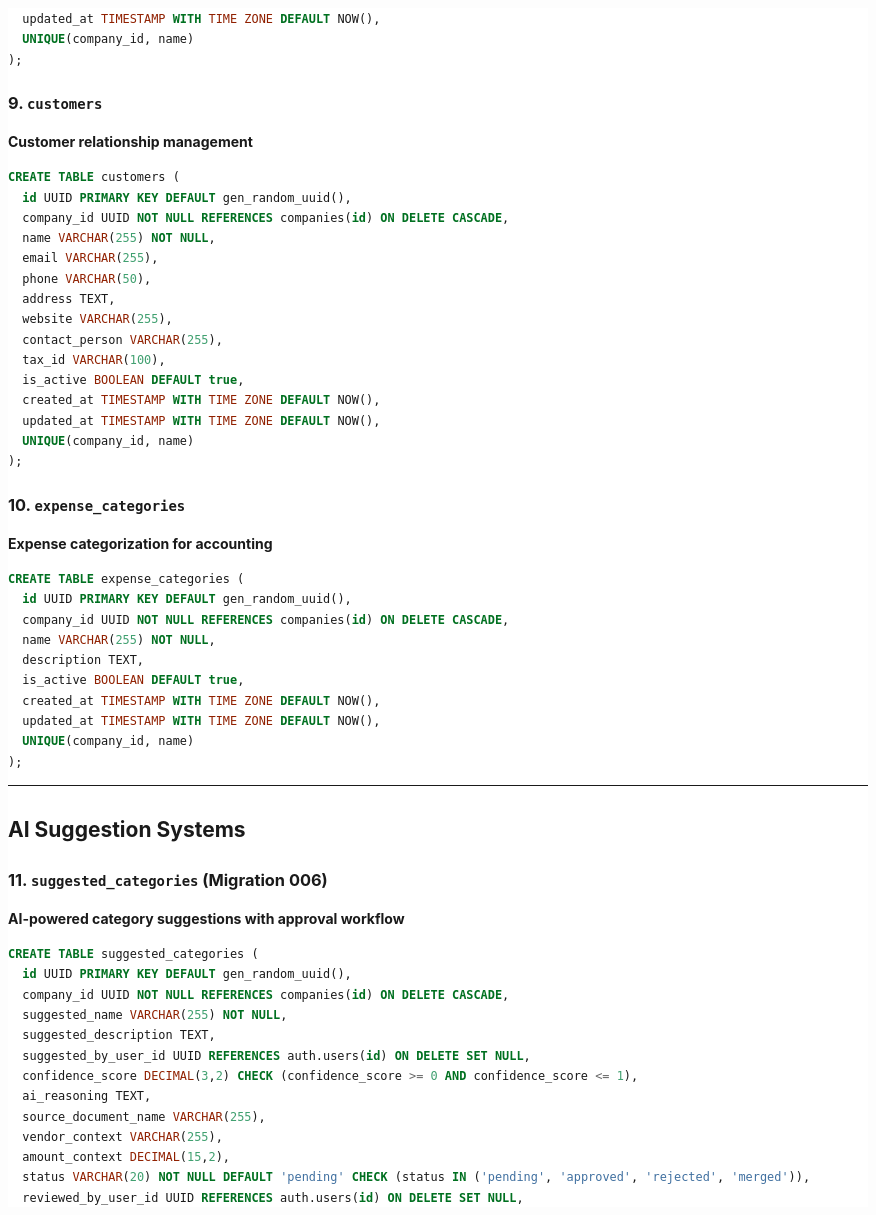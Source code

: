 ```sql
  updated_at TIMESTAMP WITH TIME ZONE DEFAULT NOW(),
  UNIQUE(company_id, name)
);
```

### 9. `customers`
**Customer relationship management**

```sql
CREATE TABLE customers (
  id UUID PRIMARY KEY DEFAULT gen_random_uuid(),
  company_id UUID NOT NULL REFERENCES companies(id) ON DELETE CASCADE,
  name VARCHAR(255) NOT NULL,
  email VARCHAR(255),
  phone VARCHAR(50),
  address TEXT,
  website VARCHAR(255),
  contact_person VARCHAR(255),
  tax_id VARCHAR(100),
  is_active BOOLEAN DEFAULT true,
  created_at TIMESTAMP WITH TIME ZONE DEFAULT NOW(),
  updated_at TIMESTAMP WITH TIME ZONE DEFAULT NOW(),
  UNIQUE(company_id, name)
);
```

### 10. `expense_categories`
**Expense categorization for accounting**

```sql
CREATE TABLE expense_categories (
  id UUID PRIMARY KEY DEFAULT gen_random_uuid(),
  company_id UUID NOT NULL REFERENCES companies(id) ON DELETE CASCADE,
  name VARCHAR(255) NOT NULL,
  description TEXT,
  is_active BOOLEAN DEFAULT true,
  created_at TIMESTAMP WITH TIME ZONE DEFAULT NOW(),
  updated_at TIMESTAMP WITH TIME ZONE DEFAULT NOW(),
  UNIQUE(company_id, name)
);
```

---

## AI Suggestion Systems

### 11. `suggested_categories` (Migration 006)
**AI-powered category suggestions with approval workflow**

```sql
CREATE TABLE suggested_categories (
  id UUID PRIMARY KEY DEFAULT gen_random_uuid(),
  company_id UUID NOT NULL REFERENCES companies(id) ON DELETE CASCADE,
  suggested_name VARCHAR(255) NOT NULL,
  suggested_description TEXT,
  suggested_by_user_id UUID REFERENCES auth.users(id) ON DELETE SET NULL,
  confidence_score DECIMAL(3,2) CHECK (confidence_score >= 0 AND confidence_score <= 1),
  ai_reasoning TEXT,
  source_document_name VARCHAR(255),
  vendor_context VARCHAR(255),
  amount_context DECIMAL(15,2),
  status VARCHAR(20) NOT NULL DEFAULT 'pending' CHECK (status IN ('pending', 'approved', 'rejected', 'merged')),
  reviewed_by_user_id UUID REFERENCES auth.users(id) ON DELETE SET NULL,
```